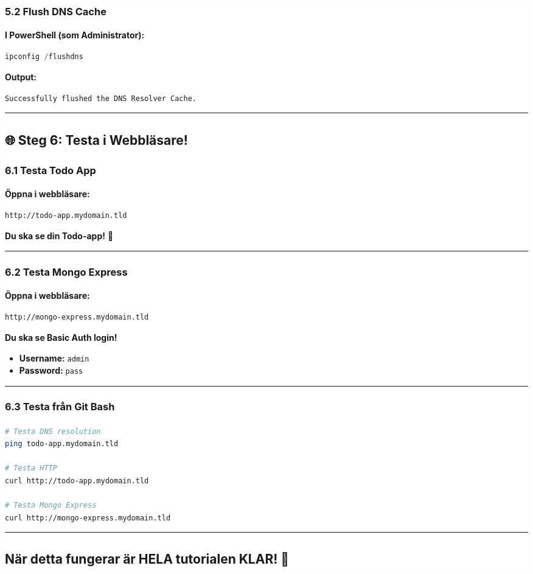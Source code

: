 
### 5.2 Flush DNS Cache

**I PowerShell (som Administrator):**

```powershell
ipconfig /flushdns
```

**Output:**
```
Successfully flushed the DNS Resolver Cache.
```

---

## 🌐 Steg 6: Testa i Webbläsare!

### 6.1 Testa Todo App

**Öppna i webbläsare:**
```
http://todo-app.mydomain.tld
```

**Du ska se din Todo-app!** 🎉

---

### 6.2 Testa Mongo Express

**Öppna i webbläsare:**
```
http://mongo-express.mydomain.tld
```

**Du ska se Basic Auth login!**
- **Username:** `admin`
- **Password:** `pass`

---

### 6.3 Testa från Git Bash

```bash
# Testa DNS resolution
ping todo-app.mydomain.tld

# Testa HTTP
curl http://todo-app.mydomain.tld

# Testa Mongo Express
curl http://mongo-express.mydomain.tld
```

---

## **När detta fungerar är HELA tutorialen KLAR!** 🎊